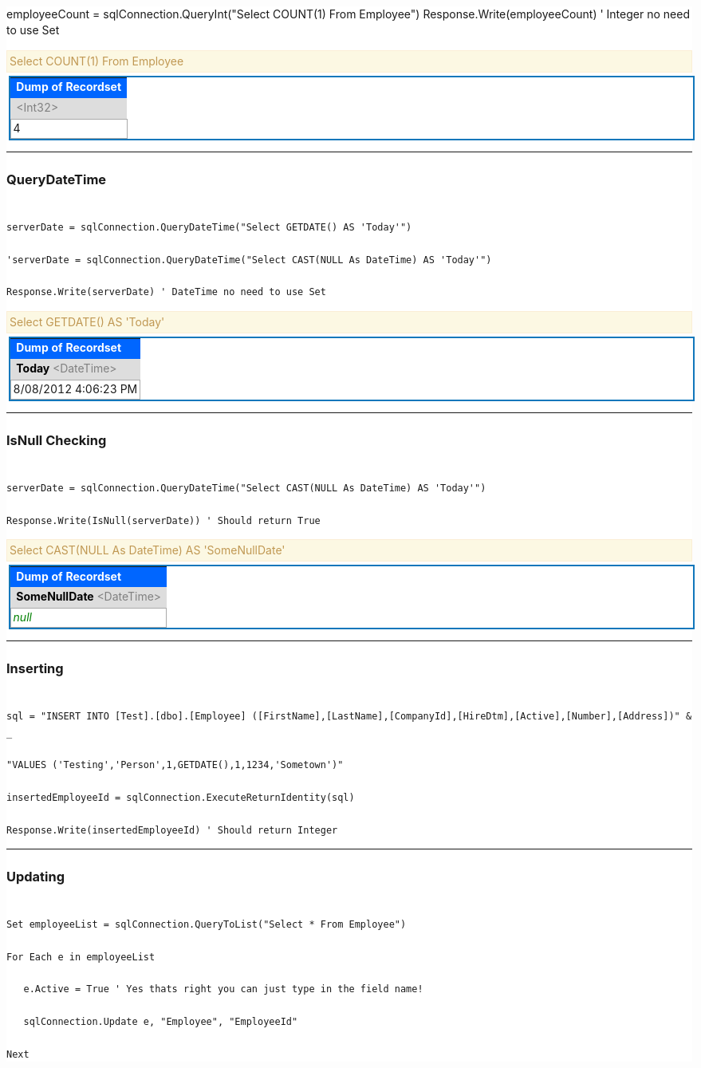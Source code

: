 employeeCount = sqlConnection.QueryInt("Select COUNT(1) From Employee")
Response.Write(employeeCount) ' Integer no need to use Set
</code></pre>
<div style="background-color: #FCF8E3; color: #C09853; padding: 3px; border: 1px solid #FBEED5;">Select COUNT(1) From Employee</div><TABLE width="850" style="border: 2px solid #17b;	margin: 0.3em 0.2em;"><TR><tr><TD colspan="1" style="color: white; background-color: #0066FF"><B>Dump of Recordset</B></TD><tr><TD style="color: black; background-color: #ddd"><B></B> <font color="grey">&lt;Int32&gt;</font></TD></TR><TR><TD style="vertical-align: top;border: 1px solid #aaa;	padding: 0.1em 0.2em;margin: 0;">4</TD></TR></TABLE>
<hr><h3>QueryDateTime</h3>
<pre><code class="vbscript">
serverDate = sqlConnection.QueryDateTime("Select GETDATE() AS 'Today'")<br />
'serverDate = sqlConnection.QueryDateTime("Select CAST(NULL As DateTime) AS 'Today'")<br />
Response.Write(serverDate) ' DateTime no need to use Set
</code></pre>
<div style="background-color: #FCF8E3; color: #C09853; padding: 3px; border: 1px solid #FBEED5;">Select GETDATE() AS 'Today'</div><TABLE width="850" style="border: 2px solid #17b;	margin: 0.3em 0.2em;"><TR><tr><TD colspan="1" style="color: white; background-color: #0066FF"><B>Dump of Recordset</B></TD><tr><TD style="color: black; background-color: #ddd"><B>Today</B> <font color="grey">&lt;DateTime&gt;</font></TD></TR><TR><TD style="vertical-align: top;border: 1px solid #aaa;	padding: 0.1em 0.2em;margin: 0;">8/08/2012 4:06:23 PM</TD></TR></TABLE>
<hr><h3>IsNull Checking</h3>
<pre><code class="vbscript">
serverDate = sqlConnection.QueryDateTime("Select CAST(NULL As DateTime) AS 'Today'")<br />
Response.Write(IsNull(serverDate)) ' Should return True
</code></pre>
<div style="background-color: #FCF8E3; color: #C09853; padding: 3px; border: 1px solid #FBEED5;">Select CAST(NULL As DateTime) AS 'SomeNullDate'</div><TABLE width="850" style="border: 2px solid #17b;	margin: 0.3em 0.2em;"><TR><tr><TD colspan="1" style="color: white; background-color: #0066FF"><B>Dump of Recordset</B></TD><tr><TD style="color: black; background-color: #ddd"><B>SomeNullDate</B> <font color="grey">&lt;DateTime&gt;</font></TD></TR><TR><TD style="vertical-align: top;border: 1px solid #aaa;	padding: 0.1em 0.2em;margin: 0;"><font color="green"><i>null</i></font></TD></TR></TABLE>
<hr><h3>Inserting</h3>
<pre><code class="vbscript">
sql = "INSERT INTO [Test].[dbo].[Employee] ([FirstName],[LastName],[CompanyId],[HireDtm],[Active],[Number],[Address])" & _<br />
"VALUES ('Testing','Person',1,GETDATE(),1,1234,'Sometown')"<br />
insertedEmployeeId = sqlConnection.ExecuteReturnIdentity(sql)<br />
Response.Write(insertedEmployeeId) ' Should return Integer
</code></pre>
<hr><h3>Updating</h3>
<pre><code class="vbscript">
Set employeeList = sqlConnection.QueryToList("Select * From Employee")<br />
For Each e in employeeList<br />
   e.Active = True ' Yes thats right you can just type in the field name!<br />
   sqlConnection.Update e, "Employee", "EmployeeId"<br />
Next
</code></pre>
